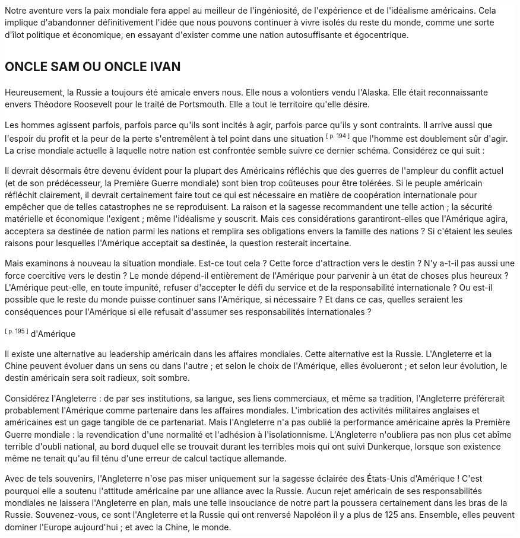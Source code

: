 Notre aventure vers la paix mondiale fera appel au meilleur de l'ingéniosité, de l'expérience et de l'idéalisme américains. Cela implique d'abandonner définitivement l'idée que nous pouvons continuer à vivre isolés du reste du monde, comme une sorte d'îlot politique et économique, en essayant d'exister comme une nation autosuffisante et égocentrique.

## ONCLE SAM OU ONCLE IVAN

Heureusement, la Russie a toujours été amicale envers nous. Elle nous a volontiers vendu l'Alaska. Elle était reconnaissante envers Théodore Roosevelt pour le traité de Portsmouth. Elle a tout le territoire qu'elle désire.

Les hommes agissent parfois, parfois parce qu'ils sont incités à agir, parfois parce qu'ils y sont contraints. Il arrive aussi que l'espoir du profit et la peur de la perte s'entremêlent à tel point dans une situation <span id="p194"><sup><small>[ p. 194 ]</small></sup></span> que l'homme est doublement sûr d'agir. La crise mondiale actuelle à laquelle notre nation est confrontée semble suivre ce dernier schéma. Considérez ce qui suit :

Il devrait désormais être devenu évident pour la plupart des Américains réfléchis que des guerres de l'ampleur du conflit actuel (et de son prédécesseur, la Première Guerre mondiale) sont bien trop coûteuses pour être tolérées. Si le peuple américain réfléchit clairement, il devrait certainement faire tout ce qui est nécessaire en matière de coopération internationale pour empêcher que de telles catastrophes ne se reproduisent. La raison et la sagesse recommandent une telle action ; la sécurité matérielle et économique l'exigent ; même l'idéalisme y souscrit. Mais ces considérations garantiront-elles que l'Amérique agira, acceptera sa destinée de nation parmi les nations et remplira ses obligations envers la famille des nations ? Si c'étaient les seules raisons pour lesquelles l'Amérique acceptait sa destinée, la question resterait incertaine.

Mais examinons à nouveau la situation mondiale. Est-ce tout cela ? Cette force d'attraction vers le destin ? N'y a-t-il pas aussi une force coercitive vers le destin ? Le monde dépend-il entièrement de l'Amérique pour parvenir à un état de choses plus heureux ? L'Amérique peut-elle, en toute impunité, refuser d'accepter le défi du service et de la responsabilité internationale ? Ou est-il possible que le reste du monde puisse continuer sans l'Amérique, si nécessaire ? Et dans ce cas, quelles seraient les conséquences pour l'Amérique si elle refusait d'assumer ses responsabilités internationales ?

<span id="p195"><sup><small>[ p. 195 ]</small></sup></span> d'Amérique

Il existe une alternative au leadership américain dans les affaires mondiales. Cette alternative est la Russie. L'Angleterre et la Chine peuvent évoluer dans un sens ou dans l'autre ; et selon le choix de l'Amérique, elles évolueront ; et selon leur évolution, le destin américain sera soit radieux, soit sombre.

Considérez l'Angleterre : de par ses institutions, sa langue, ses liens commerciaux, et même sa tradition, l'Angleterre préférerait probablement l'Amérique comme partenaire dans les affaires mondiales. L'imbrication des activités militaires anglaises et américaines est un gage tangible de ce partenariat. Mais l'Angleterre n'a pas oublié la performance américaine après la Première Guerre mondiale : la revendication d'une normalité et l'adhésion à l'isolationnisme. L'Angleterre n'oubliera pas non plus cet abîme terrible d'oubli national, au bord duquel elle se trouvait durant les terribles mois qui ont suivi Dunkerque, lorsque son existence même ne tenait qu'au fil ténu d'une erreur de calcul tactique allemande.

Avec de tels souvenirs, l'Angleterre n'ose pas miser uniquement sur la sagesse éclairée des États-Unis d'Amérique ! C'est pourquoi elle a soutenu l'attitude américaine par une alliance avec la Russie. Aucun rejet américain de ses responsabilités mondiales ne laissera l'Angleterre en plan, mais une telle insouciance de notre part la poussera certainement dans les bras de la Russie. Souvenez-vous, ce sont l'Angleterre et la Russie qui ont renversé Napoléon il y a plus de 125 ans. Ensemble, elles peuvent dominer l'Europe aujourd'hui ; et avec la Chine, le monde.
